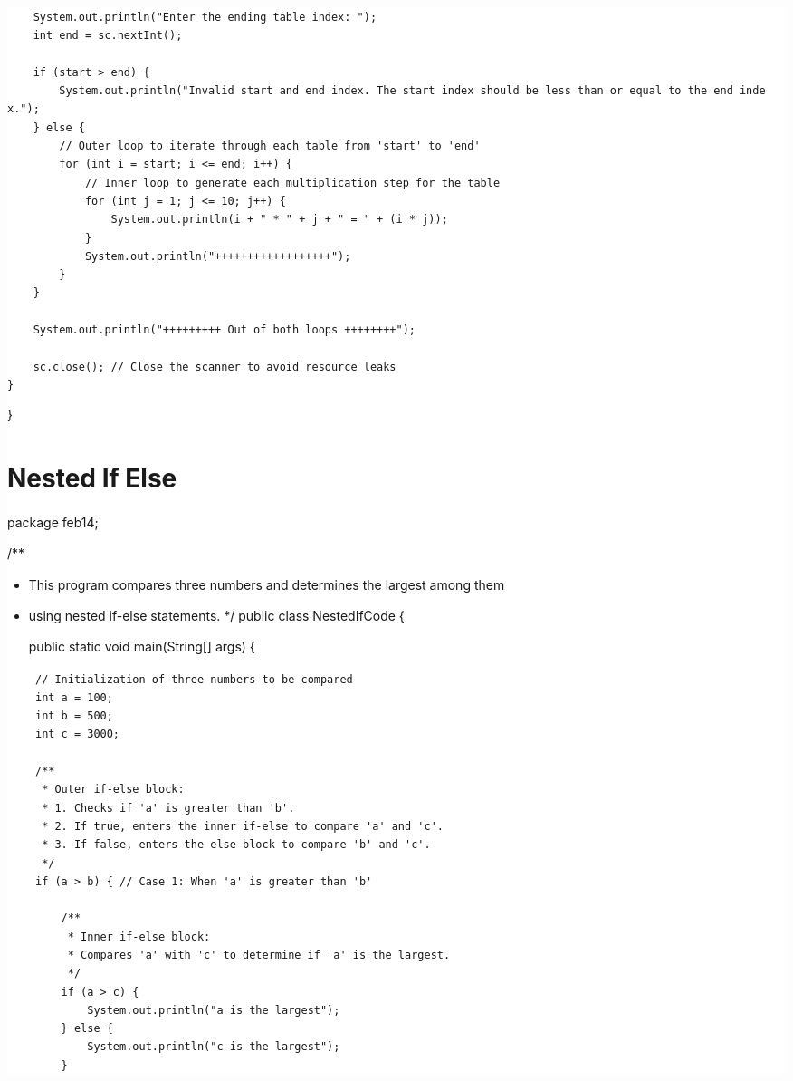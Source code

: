         System.out.println("Enter the ending table index: ");
        int end = sc.nextInt();

        if (start > end) {
            System.out.println("Invalid start and end index. The start index should be less than or equal to the end index.");
        } else {
            // Outer loop to iterate through each table from 'start' to 'end'
            for (int i = start; i <= end; i++) {
                // Inner loop to generate each multiplication step for the table
                for (int j = 1; j <= 10; j++) {
                    System.out.println(i + " * " + j + " = " + (i * j));
                }
                System.out.println("++++++++++++++++++");
            }
        }

        System.out.println("+++++++++ Out of both loops ++++++++");

        sc.close(); // Close the scanner to avoid resource leaks
    }
}


# Nested If Else 
package feb14;

/**
 * This program compares three numbers and determines the largest among them 
 * using nested if-else statements.
 */
public class NestedIfCode {

    public static void main(String[] args) {

        // Initialization of three numbers to be compared
        int a = 100;
        int b = 500;
        int c = 3000;

        /**
         * Outer if-else block:
         * 1. Checks if 'a' is greater than 'b'.
         * 2. If true, enters the inner if-else to compare 'a' and 'c'.
         * 3. If false, enters the else block to compare 'b' and 'c'.
         */
        if (a > b) { // Case 1: When 'a' is greater than 'b'

            /**
             * Inner if-else block:
             * Compares 'a' with 'c' to determine if 'a' is the largest.
             */
            if (a > c) {
                System.out.println("a is the largest");
            } else {
                System.out.println("c is the largest");
            }
